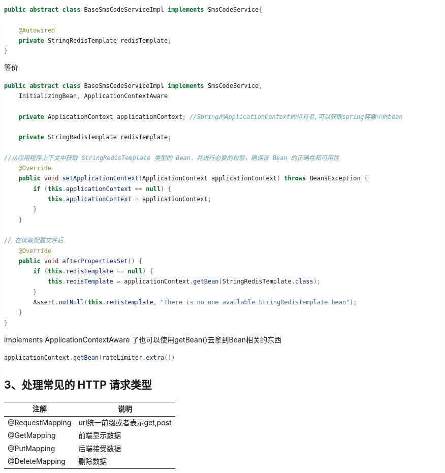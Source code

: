 ```java
public abstract class BaseSmsCodeServiceImpl implements SmsCodeService{
        
	@Autowired
	private StringRedisTemplate redisTemplate;
}
```

等价

```java
public abstract class BaseSmsCodeServiceImpl implements SmsCodeService,
	InitializingBean, ApplicationContextAware 
    
    private ApplicationContext applicationContext; //Spring的ApplicationContext的持有者,可以获取spring容器中的bean

    private StringRedisTemplate redisTemplate;
        
//从应用程序上下文中获取 StringRedisTemplate 类型的 Bean，并进行必要的校验，确保该 Bean 的正确性和可用性
	@Override
	public void setApplicationContext(ApplicationContext applicationContext) throws BeansException {
		if (this.applicationContext == null) {
			this.applicationContext = applicationContext;
		}
	}

// 在读取配置文件后
	@Override
	public void afterPropertiesSet() {
		if (this.redisTemplate == null) {
			this.redisTemplate = applicationContext.getBean(StringRedisTemplate.class);
		}
		Assert.notNull(this.redisTemplate, "There is no one available StringRedisTemplate bean");
	}
}
```

implements  ApplicationContextAware 了也可以使用getBean()去拿到Bean相关的东西

```java
applicationContext.getBean(rateLimiter.extra())
```

## 3、处理常见的 HTTP 请求类型

| 注解            | 说明                        |
| --------------- | --------------------------- |
| @RequestMapping | url统一前缀或者表示get,post |
| @GetMapping     | 前端显示数据                |
| @PutMapping     | 后端接受数据                |
| @DeleteMapping  | 删除数据                    |
